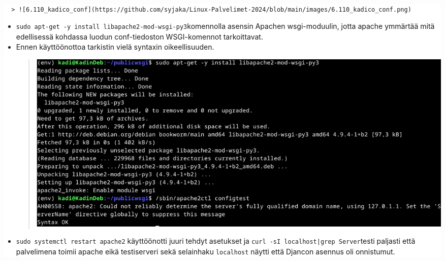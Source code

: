       > ![6.110_kadico_conf](https://github.com/syjaka/Linux-Palvelimet-2024/blob/main/images/6.110_kadico_conf.png)
  - `sudo apt-get -y install libapache2-mod-wsgi-py3`komennolla asensin Apachen wsgi-moduulin, jotta apache ymmärtää mitä edellisessä kohdassa luodun conf-tiedoston WSGI-komennot tarkoittavat.
  - Ennen käyttöönottoa tarkistin vielä syntaxin oikeellisuuden.
      > ![6.111_syntax_OK](https://github.com/syjaka/Linux-Palvelimet-2024/blob/main/images/6.111_syntax_OK.png)
  - `sudo systemctl restart apache2` käyttöönotti juuri tehdyt asetukset ja `curl -sI localhost|grep Server`testi paljasti että palvelimena toimii apache eikä testiserveri sekä selainhaku `localhost` näytti että Djancon asennus oli onnistumut.